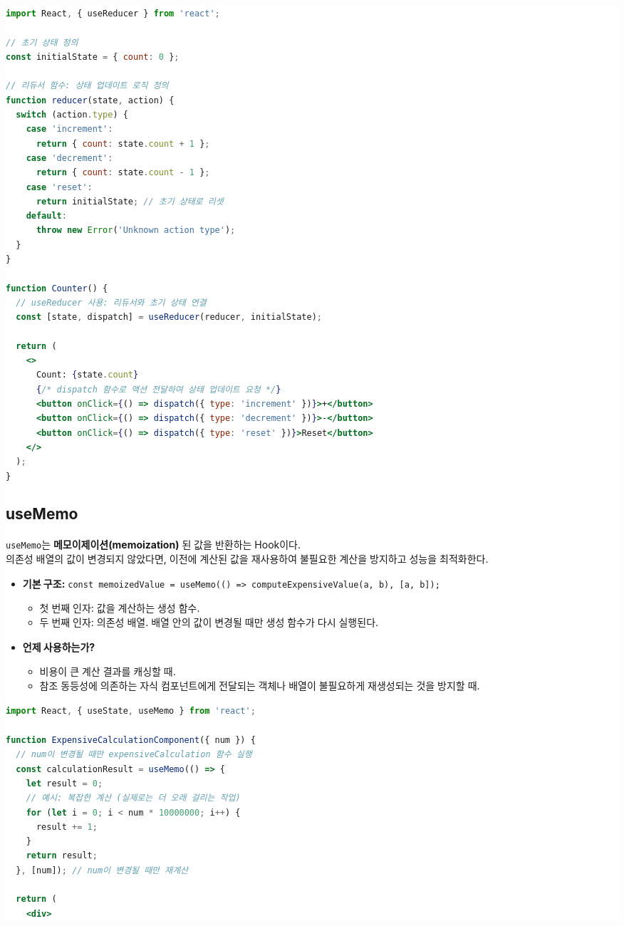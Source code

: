 ```jsx
import React, { useReducer } from 'react';

// 초기 상태 정의
const initialState = { count: 0 };

// 리듀서 함수: 상태 업데이트 로직 정의
function reducer(state, action) {
  switch (action.type) {
    case 'increment':
      return { count: state.count + 1 };
    case 'decrement':
      return { count: state.count - 1 };
    case 'reset':
      return initialState; // 초기 상태로 리셋
    default:
      throw new Error('Unknown action type');
  }
}

function Counter() {
  // useReducer 사용: 리듀서와 초기 상태 연결
  const [state, dispatch] = useReducer(reducer, initialState);

  return (
    <>
      Count: {state.count}
      {/* dispatch 함수로 액션 전달하여 상태 업데이트 요청 */}
      <button onClick={() => dispatch({ type: 'increment' })}>+</button>
      <button onClick={() => dispatch({ type: 'decrement' })}>-</button>
      <button onClick={() => dispatch({ type: 'reset' })}>Reset</button>
    </>
  );
}
```

## useMemo

`useMemo`는 **메모이제이션(memoization)** 된 값을 반환하는 Hook이다.  
의존성 배열의 값이 변경되지 않았다면, 이전에 계산된 값을 재사용하여 불필요한 계산을 방지하고 성능을 최적화한다.

* **기본 구조:** `const memoizedValue = useMemo(() => computeExpensiveValue(a, b), [a, b]);`
  * 첫 번째 인자: 값을 계산하는 생성 함수.
  * 두 번째 인자: 의존성 배열. 배열 안의 값이 변경될 때만 생성 함수가 다시 실행된다.

* **언제 사용하는가?**
  * 비용이 큰 계산 결과를 캐싱할 때.
  * 참조 동등성에 의존하는 자식 컴포넌트에게 전달되는 객체나 배열이 불필요하게 재생성되는 것을 방지할 때.

```jsx
import React, { useState, useMemo } from 'react';

function ExpensiveCalculationComponent({ num }) {
  // num이 변경될 때만 expensiveCalculation 함수 실행
  const calculationResult = useMemo(() => {
    let result = 0;
    // 예시: 복잡한 계산 (실제로는 더 오래 걸리는 작업)
    for (let i = 0; i < num * 10000000; i++) {
      result += 1;
    }
    return result;
  }, [num]); // num이 변경될 때만 재계산

  return (
    <div>
```